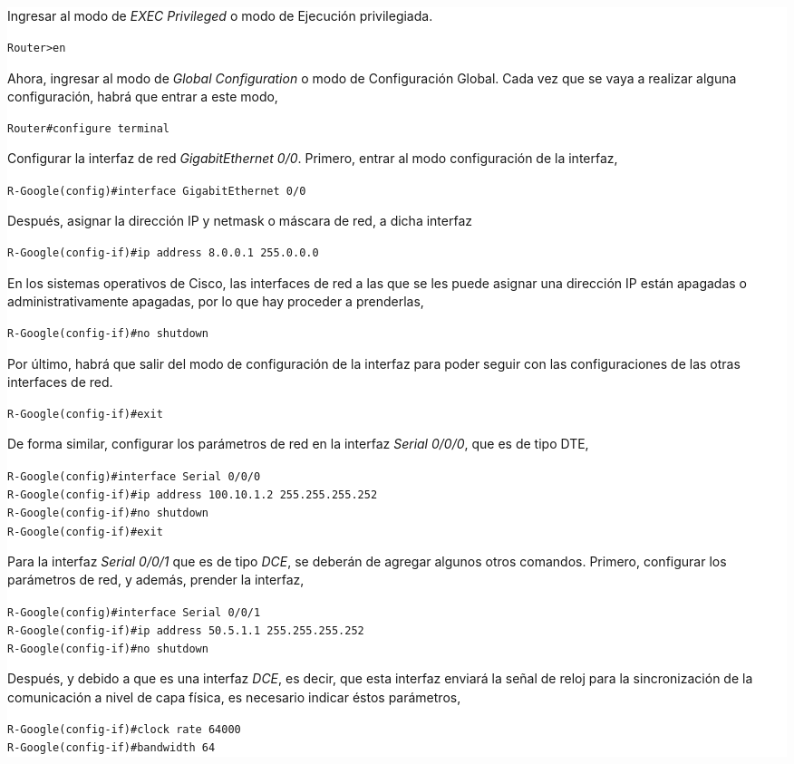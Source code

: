    Ingresar al modo de *EXEC Privileged* o modo de Ejecución privilegiada.
   ```
   Router>en
   ```
 
   Ahora, ingresar al modo de *Global Configuration* o modo de Configuración Global. Cada vez que se vaya a realizar
   alguna configuración, habrá que entrar a este modo,
   ```
   Router#configure terminal
   ```

   Configurar la interfaz de red *GigabitEthernet 0/0*. Primero, entrar al modo configuración de la interfaz,
   ```
   R-Google(config)#interface GigabitEthernet 0/0
   ```

   Después, asignar la dirección IP y netmask o máscara de red, a dicha interfaz
   ```
   R-Google(config-if)#ip address 8.0.0.1 255.0.0.0
   ```

   En los sistemas operativos de Cisco, las interfaces de red a las que se les puede asignar una dirección IP están
   apagadas o administrativamente apagadas, por lo que hay proceder a prenderlas,
   ```
   R-Google(config-if)#no shutdown
   ```

   Por último, habrá que salir del modo de configuración de la interfaz para poder seguir con las configuraciones de las
   otras interfaces de red.
   ```
   R-Google(config-if)#exit
   ```

   De forma similar, configurar los parámetros de red en la interfaz *Serial 0/0/0*, que es de tipo DTE, 
   ```
   R-Google(config)#interface Serial 0/0/0
   R-Google(config-if)#ip address 100.10.1.2 255.255.255.252
   R-Google(config-if)#no shutdown
   R-Google(config-if)#exit
   ```

   Para la interfaz *Serial 0/0/1* que es de tipo *DCE*, se deberán de agregar algunos otros comandos. Primero, 
   configurar los parámetros de red, y además, prender la interfaz,
   ```
   R-Google(config)#interface Serial 0/0/1
   R-Google(config-if)#ip address 50.5.1.1 255.255.255.252
   R-Google(config-if)#no shutdown
   ```
  
   Después, y debido a que es una interfaz *DCE*, es decir, que esta interfaz enviará la señal de reloj para la 
   sincronización de la comunicación a nivel de capa física, es necesario indicar éstos parámetros,
   ```
   R-Google(config-if)#clock rate 64000
   R-Google(config-if)#bandwidth 64
   ```
